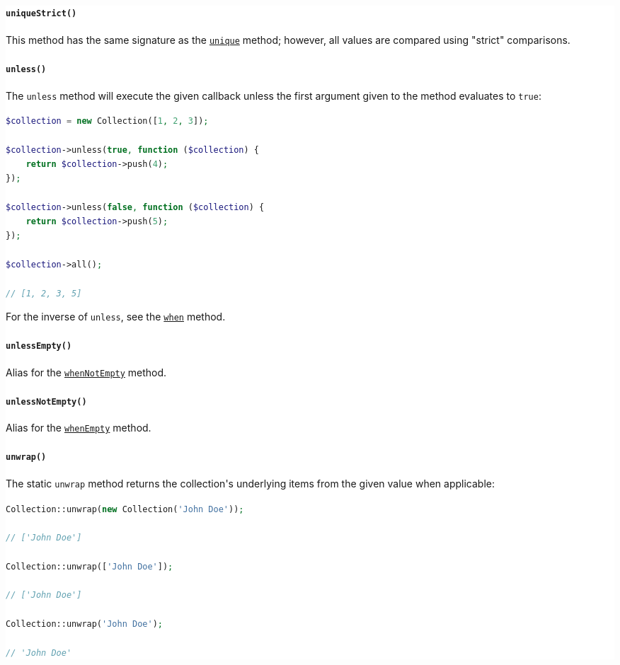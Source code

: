 <a name="method-uniquestrict"></a>
#### `uniqueStrict()`

This method has the same signature as the [`unique`](#method-unique) method; however, all values are compared using "strict" comparisons.

<a name="method-unless"></a>
#### `unless()`

The `unless` method will execute the given callback unless the first argument given to the method evaluates to `true`:

```php
$collection = new Collection([1, 2, 3]);

$collection->unless(true, function ($collection) {
    return $collection->push(4);
});

$collection->unless(false, function ($collection) {
    return $collection->push(5);
});

$collection->all();

// [1, 2, 3, 5]
```

For the inverse of `unless`, see the [`when`](#method-when) method.

<a name="method-unlessempty"></a>
#### `unlessEmpty()`

Alias for the [`whenNotEmpty`](#method-whennotempty) method.

<a name="method-unlessnotempty"></a>
#### `unlessNotEmpty()`

Alias for the [`whenEmpty`](#method-whenempty) method.

<a name="method-unwrap"></a>
#### `unwrap()`

The static `unwrap` method returns the collection's underlying items from the given value when applicable:

```php
Collection::unwrap(new Collection('John Doe'));

// ['John Doe']

Collection::unwrap(['John Doe']);

// ['John Doe']

Collection::unwrap('John Doe');

// 'John Doe'
```
